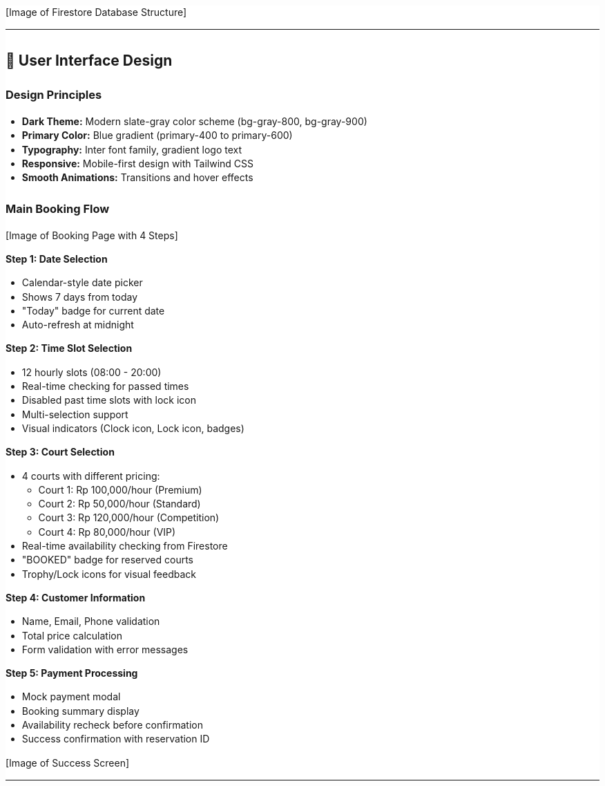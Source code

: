 [Image of Firestore Database Structure]

---

## 🎨 User Interface Design

### Design Principles
- **Dark Theme:** Modern slate-gray color scheme (bg-gray-800, bg-gray-900)
- **Primary Color:** Blue gradient (primary-400 to primary-600)
- **Typography:** Inter font family, gradient logo text
- **Responsive:** Mobile-first design with Tailwind CSS
- **Smooth Animations:** Transitions and hover effects

### Main Booking Flow
[Image of Booking Page with 4 Steps]

**Step 1: Date Selection**
- Calendar-style date picker
- Shows 7 days from today
- "Today" badge for current date
- Auto-refresh at midnight

**Step 2: Time Slot Selection**
- 12 hourly slots (08:00 - 20:00)
- Real-time checking for passed times
- Disabled past time slots with lock icon
- Multi-selection support
- Visual indicators (Clock icon, Lock icon, badges)

**Step 3: Court Selection**
- 4 courts with different pricing:
  - Court 1: Rp 100,000/hour (Premium)
  - Court 2: Rp 50,000/hour (Standard)
  - Court 3: Rp 120,000/hour (Competition)
  - Court 4: Rp 80,000/hour (VIP)
- Real-time availability checking from Firestore
- "BOOKED" badge for reserved courts
- Trophy/Lock icons for visual feedback

**Step 4: Customer Information**
- Name, Email, Phone validation
- Total price calculation
- Form validation with error messages

**Step 5: Payment Processing**
- Mock payment modal
- Booking summary display
- Availability recheck before confirmation
- Success confirmation with reservation ID

[Image of Success Screen]

---
